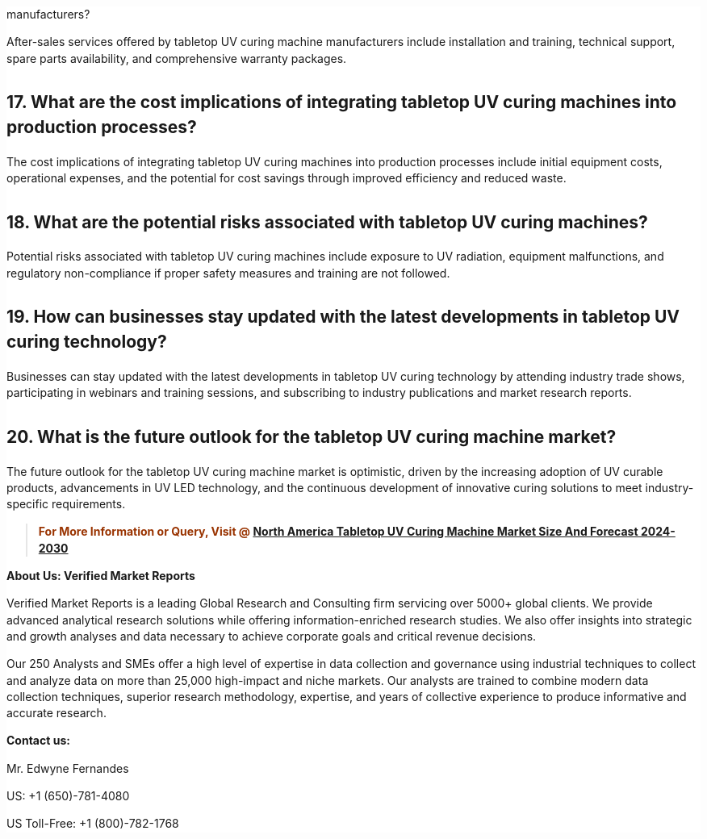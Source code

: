 manufacturers?</div><div></h2><p>After-sales services offered by tabletop UV curing machine manufacturers include installation and training, technical support, spare parts availability, and comprehensive warranty packages.</p><h2>17. What are the cost implications of integrating tabletop UV curing machines into production processes?</div><div></h2><p>The cost implications of integrating tabletop UV curing machines into production processes include initial equipment costs, operational expenses, and the potential for cost savings through improved efficiency and reduced waste.</p><h2>18. What are the potential risks associated with tabletop UV curing machines?</div><div></h2><p>Potential risks associated with tabletop UV curing machines include exposure to UV radiation, equipment malfunctions, and regulatory non-compliance if proper safety measures and training are not followed.</p><h2>19. How can businesses stay updated with the latest developments in tabletop UV curing technology?</div><div></h2><p>Businesses can stay updated with the latest developments in tabletop UV curing technology by attending industry trade shows, participating in webinars and training sessions, and subscribing to industry publications and market research reports.</p><h2>20. What is the future outlook for the tabletop UV curing machine market?</div><div></h2><p>The future outlook for the tabletop UV curing machine market is optimistic, driven by the increasing adoption of UV curable products, advancements in UV LED technology, and the continuous development of innovative curing solutions to meet industry-specific requirements.</p></body></html></p><blockquote><p><span style="color: #993300;"><strong>For More Information or Query, Visit @ <a href="https://www.verifiedmarketreports.com/product/tabletop-uv-curing-machine-market/">North America Tabletop UV Curing Machine Market Size And Forecast 2024-2030</a></strong></span></p></blockquote><p><strong>About Us: Verified Market Reports</strong></p><p>Verified Market Reports is a leading Global Research and Consulting firm servicing over 5000+ global clients. We provide advanced analytical research solutions while offering information-enriched research studies. We also offer insights into strategic and growth analyses and data necessary to achieve corporate goals and critical revenue decisions.</p><p>Our 250 Analysts and SMEs offer a high level of expertise in data collection and governance using industrial techniques to collect and analyze data on more than 25,000 high-impact and niche markets. Our analysts are trained to combine modern data collection techniques, superior research methodology, expertise, and years of collective experience to produce informative and accurate research.</p><p><strong>Contact us:</strong></p><p>Mr. Edwyne Fernandes</p><p>US: +1 (650)-781-4080</p><p>US Toll-Free: +1 (800)-782-1768</p>
